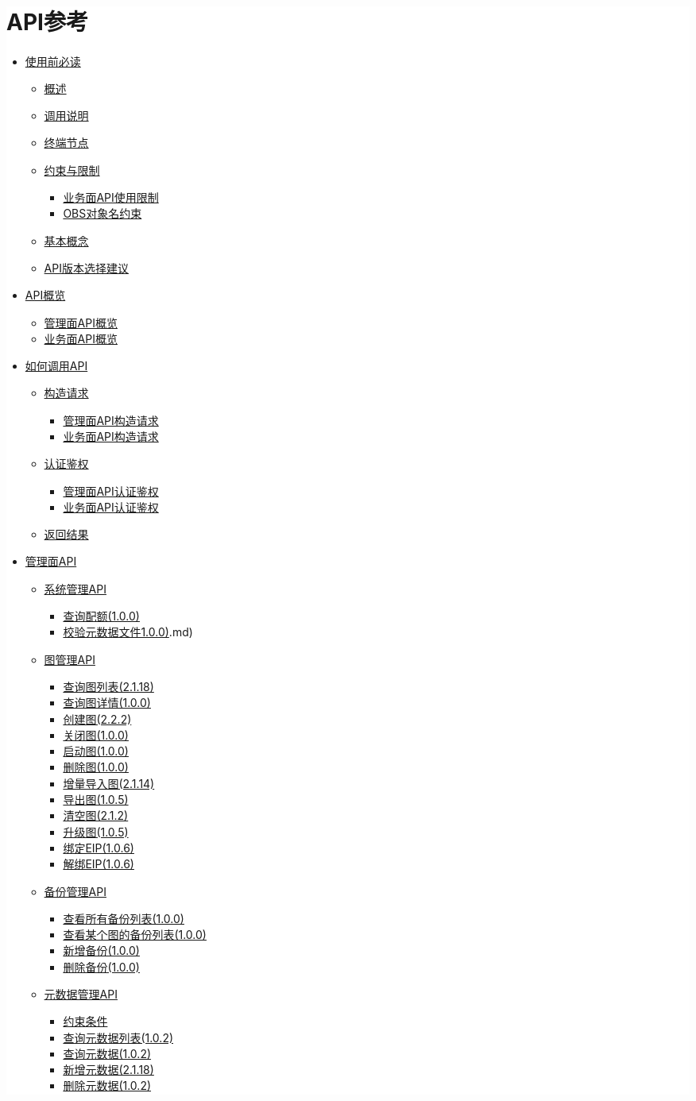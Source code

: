 # API参考

-   [使用前必读](使用前必读.md)
    -   [概述](概述.md)
    -   [调用说明](调用说明.md)
    -   [终端节点](终端节点.md)
    -   [约束与限制](约束与限制.md)
        -   [业务面API使用限制](业务面API使用限制.md)
        -   [OBS对象名约束](OBS对象名约束.md)

    -   [基本概念](基本概念.md)
    -   [API版本选择建议](API版本选择建议.md)

-   [API概览](API概览.md)
    -   [管理面API概览](管理面API概览.md)
    -   [业务面API概览](业务面API概览.md)

-   [如何调用API](如何调用API.md)
    -   [构造请求](构造请求.md)
        -   [管理面API构造请求](管理面API构造请求.md)
        -   [业务面API构造请求](业务面API构造请求.md)

    -   [认证鉴权](认证鉴权.md)
        -   [管理面API认证鉴权](管理面API认证鉴权.md)
        -   [业务面API认证鉴权](业务面API认证鉴权.md)

    -   [返回结果](返回结果.md)

-   [管理面API](管理面API.md)
    -   [系统管理API](系统管理API.md)
        -   [查询配额\(1.0.0\)](查询配额(1-0-0).md)
        -   [校验元数据文件1.0.0\)](校验元数据文件1-0-0).md)

    -   [图管理API](图管理API.md)
        -   [查询图列表\(2.1.18\)](查询图列表(2-1-18).md)
        -   [查询图详情\(1.0.0\)](查询图详情(1-0-0).md)
        -   [创建图\(2.2.2\)](创建图(2-2-2).md)
        -   [关闭图\(1.0.0\)](关闭图(1-0-0).md)
        -   [启动图\(1.0.0\)](启动图(1-0-0).md)
        -   [删除图\(1.0.0\)](删除图(1-0-0).md)
        -   [增量导入图\(2.1.14\)](增量导入图(2-1-14).md)
        -   [导出图\(1.0.5\)](导出图(1-0-5).md)
        -   [清空图\(2.1.2\)](清空图(2-1-2).md)
        -   [升级图\(1.0.5\)](升级图(1-0-5).md)
        -   [绑定EIP\(1.0.6\)](绑定EIP(1-0-6).md)
        -   [解绑EIP\(1.0.6\)](解绑EIP(1-0-6).md)

    -   [备份管理API](备份管理API.md)
        -   [查看所有备份列表\(1.0.0\)](查看所有备份列表(1-0-0).md)
        -   [查看某个图的备份列表\(1.0.0\)](查看某个图的备份列表(1-0-0).md)
        -   [新增备份\(1.0.0\)](新增备份(1-0-0).md)
        -   [删除备份\(1.0.0\)](删除备份(1-0-0).md)

    -   [元数据管理API](元数据管理API.md)
        -   [约束条件](约束条件.md)
        -   [查询元数据列表\(1.0.2\)](查询元数据列表(1-0-2).md)
        -   [查询元数据\(1.0.2\)](查询元数据(1-0-2).md)
        -   [新增元数据\(2.1.18\)](新增元数据(2-1-18).md)
        -   [删除元数据\(1.0.2\)](删除元数据(1-0-2).md)
